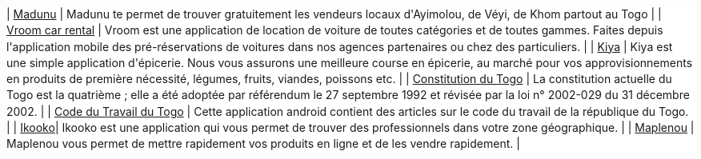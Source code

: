 | [Madunu](https://play.google.com/store/apps/details?id=com.martinoyovo.madunu) | Madunu te permet de trouver gratuitement les vendeurs locaux d'Ayimolou, de Véyi, de Khom partout au Togo |
| [Vroom car rental](https://play.google.com/store/apps/details?id=com.carrental.vroom) | Vroom est une application de location de voiture de toutes catégories et de toutes gammes. Faites depuis l'application mobile des pré-réservations de voitures dans nos agences partenaires ou chez des particuliers. |
| [Kiya](https://play.google.com/store/apps/details?id=com.kiyakou.app) | Kiya est une simple application d'épicerie. Nous vous assurons une meilleure course en épicerie, au marché pour vos approvisionnements en produits de première nécessité, légumes, fruits, viandes, poissons etc. |
| [Constitution du Togo](https://play.google.com/store/apps/details?id=com.mobincube.constitution_du_togo.sc_5G7N16) | La constitution actuelle du Togo est la quatrième ; elle a été adoptée par référendum le 27 septembre 1992 et révisée par la loi n° 2002-029 du 31 décembre 2002. |
| [Code du Travail du Togo](https://play.google.com/store/apps/details?id=com.topapps223.ordi.codedutravaildutogo) | Cette application android contient des articles sur le code du travail de la république du Togo. |
| [Ikooko](https://play.google.com/store/apps/details?id=com.ikooko.ikooko)| Ikooko est une application qui vous permet de trouver des professionnels dans votre zone géographique. |
| [Maplenou](https://play.google.com/store/apps/details?id=com.amsardigital.maplenou) | Maplenou vous permet de mettre rapidement vos produits en ligne et de les vendre rapidement. |

